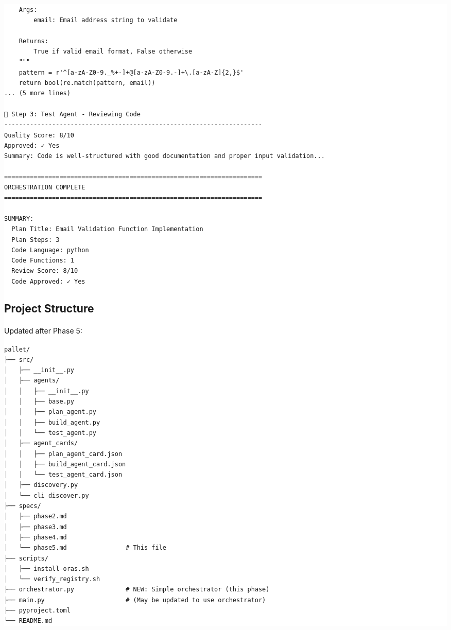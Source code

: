 ```
    Args:
        email: Email address string to validate

    Returns:
        True if valid email format, False otherwise
    """
    pattern = r'^[a-zA-Z0-9._%+-]+@[a-zA-Z0-9.-]+\.[a-zA-Z]{2,}$'
    return bool(re.match(pattern, email))
... (5 more lines)

🧪 Step 3: Test Agent - Reviewing Code
----------------------------------------------------------------------
Quality Score: 8/10
Approved: ✓ Yes
Summary: Code is well-structured with good documentation and proper input validation...

======================================================================
ORCHESTRATION COMPLETE
======================================================================

SUMMARY:
  Plan Title: Email Validation Function Implementation
  Plan Steps: 3
  Code Language: python
  Code Functions: 1
  Review Score: 8/10
  Code Approved: ✓ Yes

```

## Project Structure

Updated after Phase 5:

```
pallet/
├── src/
│   ├── __init__.py
│   ├── agents/
│   │   ├── __init__.py
│   │   ├── base.py
│   │   ├── plan_agent.py
│   │   ├── build_agent.py
│   │   └── test_agent.py
│   ├── agent_cards/
│   │   ├── plan_agent_card.json
│   │   ├── build_agent_card.json
│   │   └── test_agent_card.json
│   ├── discovery.py
│   └── cli_discover.py
├── specs/
│   ├── phase2.md
│   ├── phase3.md
│   ├── phase4.md
│   └── phase5.md                # This file
├── scripts/
│   ├── install-oras.sh
│   └── verify_registry.sh
├── orchestrator.py              # NEW: Simple orchestrator (this phase)
├── main.py                      # (May be updated to use orchestrator)
├── pyproject.toml
└── README.md
```

